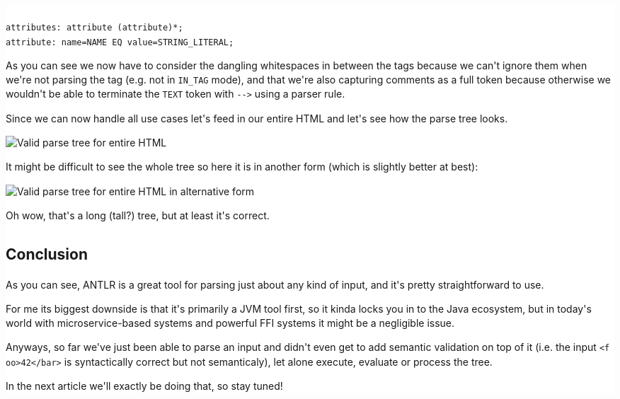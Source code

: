 ```antlr

attributes: attribute (attribute)*;
attribute: name=NAME EQ value=STRING_LITERAL;
```

As you can see we now have to consider the dangling whitespaces in between the tags because we can't ignore them when we're not parsing the tag (e.g. not in `IN_TAG` mode), and that we're also capturing comments as a full token because otherwise we wouldn't be able to terminate the `TEXT` token with `-->` using a parser rule.

Since we can now handle all use cases let's feed in our entire HTML and let's see how the parse tree looks.

![Valid parse tree for entire HTML](pt3-03.png)

It might be difficult to see the whole tree so here it is in another form (which is slightly better at best):

![Valid parse tree for entire HTML in alternative form](pt3-04.png)

Oh wow, that's a long (tall?) tree, but at least it's correct.

## Conclusion
As you can see, ANTLR is a great tool for parsing just about any kind of input, and it's pretty straightforward to use.

For me its biggest downside is that it's primarily a JVM tool first, so it kinda locks you in to the Java ecosystem, but in today's world with microservice-based systems and powerful FFI systems it might be a negligible issue.

Anyways, so far we've just been able to parse an input and didn't even get to add semantic validation on top of it (i.e. the input `<foo>42</bar>` is syntactically correct but not semanticaly), let alone execute, evaluate or process the tree.

In the next article we'll exactly be doing that, so stay tuned!
